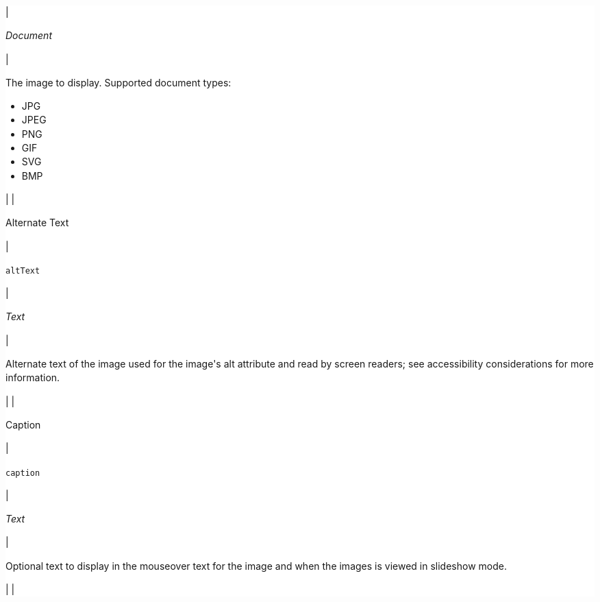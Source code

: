  |

_Document_

 |

The image to display. Supported document types:

-   JPG
-   JPEG
-   PNG
-   GIF
-   SVG
-   BMP

 |
|

Alternate Text

 |

`altText`

 |

_Text_

 |

Alternate text of the image used for the image's alt attribute and read by screen readers; see accessibility considerations for more information.

 |
|

Caption

 |

`caption`

 |

_Text_

 |

Optional text to display in the mouseover text for the image and when the images is viewed in slideshow mode.

 |
|
